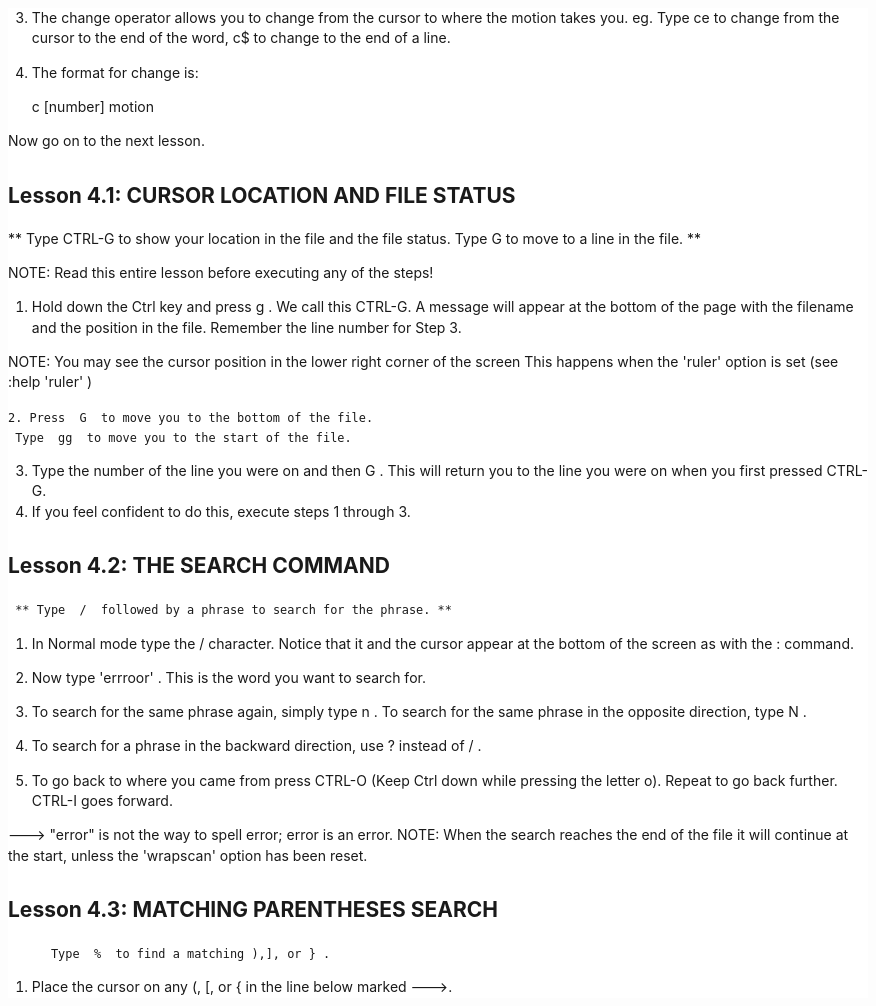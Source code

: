 3. The change operator allows you to change from the cursor to where the
   motion takes you. eg. Type ce to change from the cursor to the end of
   the word, c$ to change to the end of a line.

4. The format for change is:

   c [number] motion

Now go on to the next lesson.

## Lesson 4.1: CURSOR LOCATION AND FILE STATUS

** Type CTRL-G to show your location in the file and the file status.
Type G to move to a line in the file. **

NOTE: Read this entire lesson before executing any of the steps!

1.  Hold down the Ctrl key and press g . We call this CTRL-G.
    A message will appear at the bottom of the page with the filename and the
    position in the file. Remember the line number for Step 3.

NOTE: You may see the cursor position in the lower right corner of the screen
This happens when the 'ruler' option is set (see :help 'ruler' )

    2. Press  G  to move you to the bottom of the file.
     Type  gg  to move you to the start of the file.


3. Type the number of the line you were on and then G . This will
   return you to the line you were on when you first pressed CTRL-G.
4. If you feel confident to do this, execute steps 1 through 3.

## Lesson 4.2: THE SEARCH COMMAND

     ** Type  /  followed by a phrase to search for the phrase. **

1. In Normal mode type the / character. Notice that it and the cursor
   appear at the bottom of the screen as with the : command.

2. Now type 'errroor' <ENTER>. This is the word you want to search for.

3. To search for the same phrase again, simply type n .
   To search for the same phrase in the opposite direction, type N .

4. To search for a phrase in the backward direction, use ? instead of / .

5. To go back to where you came from press CTRL-O (Keep Ctrl down while
   pressing the letter o). Repeat to go back further. CTRL-I goes forward.

---> "error" is not the way to spell error; error is an error.
NOTE: When the search reaches the end of the file it will continue at the
start, unless the 'wrapscan' option has been reset.

## Lesson 4.3: MATCHING PARENTHESES SEARCH

          Type  %  to find a matching ),], or } .

1. Place the cursor on any (, [, or { in the line below marked --->.
